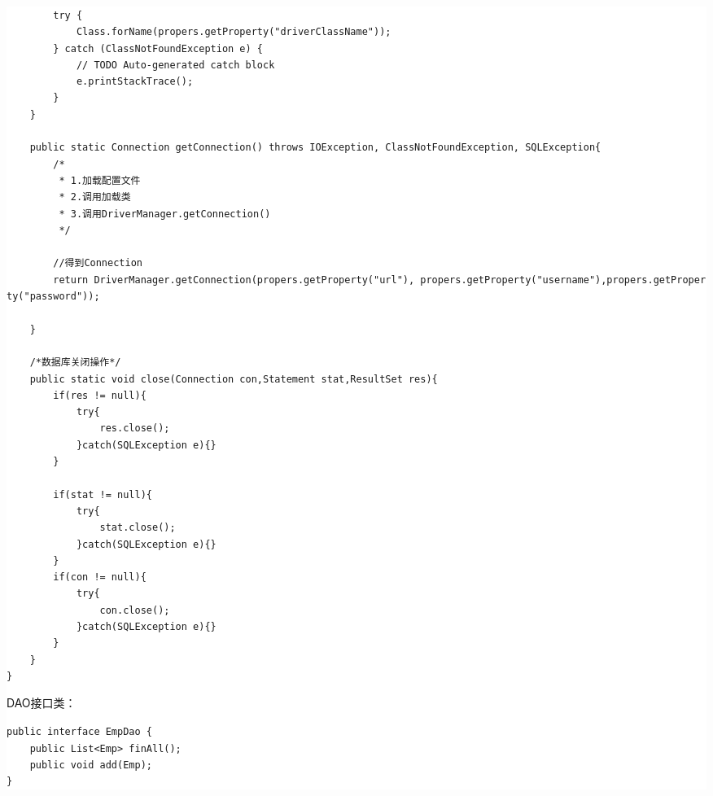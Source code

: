 ```
		try {
			Class.forName(propers.getProperty("driverClassName"));
		} catch (ClassNotFoundException e) {
			// TODO Auto-generated catch block
			e.printStackTrace();
		}
	}
	
	public static Connection getConnection() throws IOException, ClassNotFoundException, SQLException{
		/*
		 * 1.加载配置文件
		 * 2.调用加载类
		 * 3.调用DriverManager.getConnection()
		 */
		
		//得到Connection
		return DriverManager.getConnection(propers.getProperty("url"), propers.getProperty("username"),propers.getProperty("password"));
		
	}
	
	/*数据库关闭操作*/
	public static void close(Connection con,Statement stat,ResultSet res){
		if(res != null){
			try{
				res.close();
			}catch(SQLException e){}
		}
		
		if(stat != null){
			try{
				stat.close();
			}catch(SQLException e){}
		}
		if(con != null){
			try{
				con.close();
			}catch(SQLException e){}
		}
	}
}

```

DAO接口类：

```
public interface EmpDao {
	public List<Emp> finAll();
    public void add(Emp);
}

```
